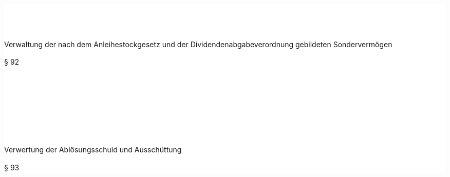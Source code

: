  

</td>

<td style align="left" valign="top" charoff="50">

 

</td>

<td style align="left" valign="top" charoff="50">

Verwaltung der nach dem Anleihestockgesetz und der
Dividendenabgabeverordnung gebildeten Sondervermögen

</td>

<td style align="left" valign="top" charoff="50">

§ 92

</td>

</tr>

<tr>

<td style align="left" valign="top" charoff="50">

 

</td>

<td style align="left" valign="top" charoff="50">

 

</td>

<td style align="left" valign="top" charoff="50">

 

</td>

<td style align="left" valign="top" charoff="50">

 

</td>

<td style align="left" valign="top" charoff="50">

Verwertung der Ablösungsschuld und Ausschüttung

</td>

<td style align="left" valign="top" charoff="50">

§ 93

</td>

</tr>

<tr>

<td style align="left" valign="top" charoff="50">
